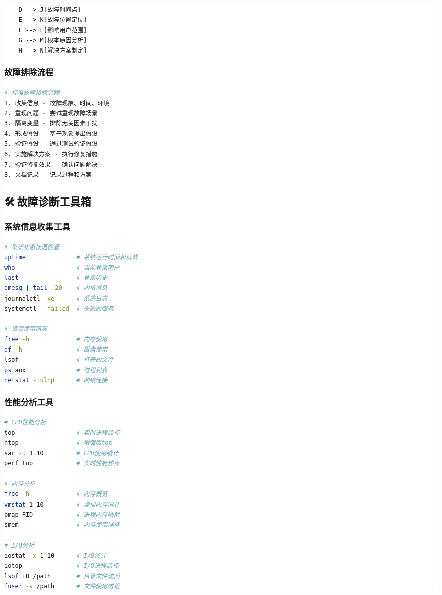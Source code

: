 ```mermaid
    D --> J[故障时间点]
    E --> K[故障位置定位]
    F --> L[影响用户范围]
    G --> M[根本原因分析]
    H --> N[解决方案制定]
```

### 故障排除流程
```bash
# 标准故障排除流程
1. 收集信息 - 故障现象、时间、环境
2. 重现问题 - 尝试重现故障场景
3. 隔离变量 - 排除无关因素干扰  
4. 形成假设 - 基于现象提出假设
5. 验证假设 - 通过测试验证假设
6. 实施解决方案 - 执行修复措施
7. 验证修复效果 - 确认问题解决
8. 文档记录 - 记录过程和方案
```

## 🛠️ 故障诊断工具箱

### 系统信息收集工具
```bash
# 系统状态快速检查
uptime              # 系统运行时间和负载
who                 # 当前登录用户
last                # 登录历史
dmesg | tail -20    # 内核消息
journalctl -xe      # 系统日志
systemctl --failed  # 失败的服务

# 资源使用情况
free -h             # 内存使用
df -h               # 磁盘使用
lsof                # 打开的文件
ps aux              # 进程列表
netstat -tulnp      # 网络连接
```

### 性能分析工具
```bash
# CPU性能分析
top                 # 实时进程监控
htop                # 增强版top
sar -u 1 10         # CPU使用统计
perf top            # 实时性能热点

# 内存分析
free -h             # 内存概览
vmstat 1 10         # 虚拟内存统计
pmap PID            # 进程内存映射
smem                # 内存使用详情

# I/O分析
iostat -x 1 10      # I/O统计
iotop               # I/O进程监控
lsof +D /path       # 目录文件访问
fuser -v /path      # 文件使用进程
```
